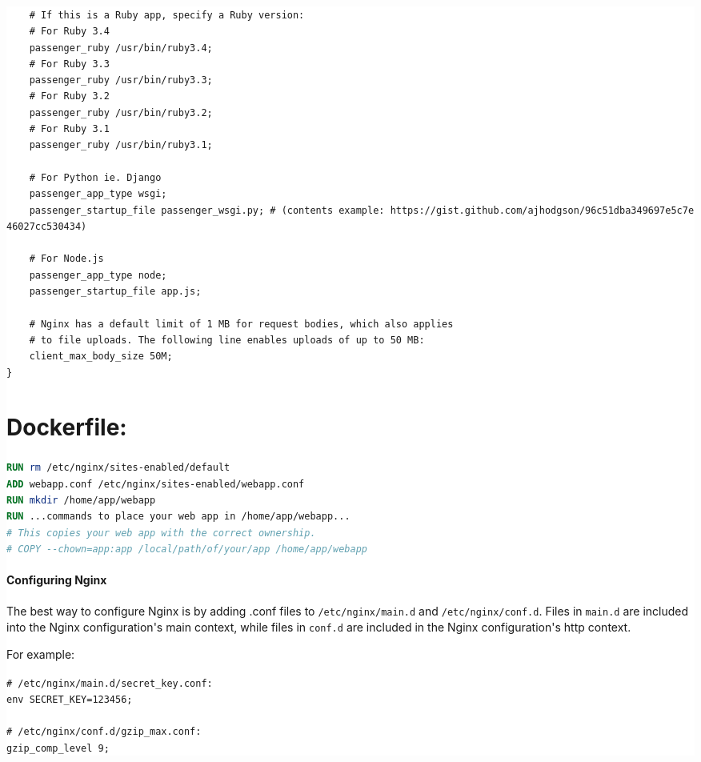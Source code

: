 ```nginx
    # If this is a Ruby app, specify a Ruby version:
    # For Ruby 3.4
    passenger_ruby /usr/bin/ruby3.4;
    # For Ruby 3.3
    passenger_ruby /usr/bin/ruby3.3;
    # For Ruby 3.2
    passenger_ruby /usr/bin/ruby3.2;
    # For Ruby 3.1
    passenger_ruby /usr/bin/ruby3.1;

    # For Python ie. Django
    passenger_app_type wsgi;
    passenger_startup_file passenger_wsgi.py; # (contents example: https://gist.github.com/ajhodgson/96c51dba349697e5c7e46027cc530434)

    # For Node.js
    passenger_app_type node;
    passenger_startup_file app.js;

    # Nginx has a default limit of 1 MB for request bodies, which also applies
    # to file uploads. The following line enables uploads of up to 50 MB:
    client_max_body_size 50M;
}
```

# Dockerfile:
```dockerfile
RUN rm /etc/nginx/sites-enabled/default
ADD webapp.conf /etc/nginx/sites-enabled/webapp.conf
RUN mkdir /home/app/webapp
RUN ...commands to place your web app in /home/app/webapp...
# This copies your web app with the correct ownership.
# COPY --chown=app:app /local/path/of/your/app /home/app/webapp
```

<a name="configuring_nginx"></a>
#### Configuring Nginx

The best way to configure Nginx is by adding .conf files to `/etc/nginx/main.d` and `/etc/nginx/conf.d`. Files in `main.d` are included into the Nginx configuration's main context, while files in `conf.d` are included in the Nginx configuration's http context.

For example:

    # /etc/nginx/main.d/secret_key.conf:
    env SECRET_KEY=123456;

    # /etc/nginx/conf.d/gzip_max.conf:
    gzip_comp_level 9;
